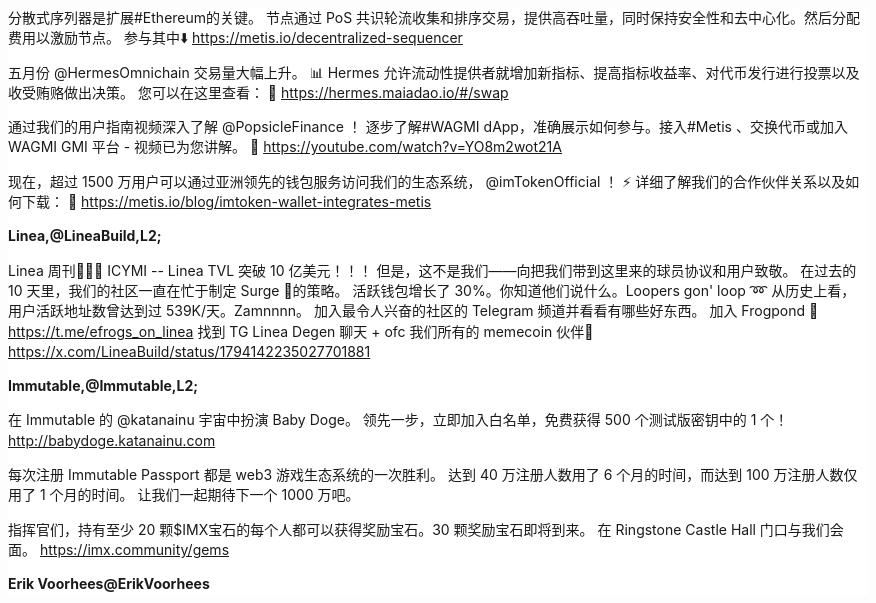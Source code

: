 分散式序列器是扩展#Ethereum的关键。
节点通过 PoS 共识轮流收集和排序交易，提供高吞吐量，同时保持安全性和去中心化。然后分配费用以激励节点。
参与其中⬇️
https://metis.io/decentralized-sequencer

五月份
@HermesOmnichain
交易量大幅上升。 📊
Hermes 允许流动性提供者就增加新指标、提高指标收益率、对代币发行进行投票以及收受贿赂做出决策。
您可以在这里查看：
🔗 https://hermes.maiadao.io/#/swap

通过我们的用户指南视频深入了解
@PopsicleFinance
 ！
逐步了解#WAGMI dApp，准确展示如何参与。接入#Metis 、交换代币或加入 WAGMI GMI 平台 - 视频已为您讲解。
🎥 https://youtube.com/watch?v=YO8m2wot21A

现在，超过 1500 万用户可以通过亚洲领先的钱包服务访问我们的生态系统， 
@imTokenOfficial
 ！ ⚡
详细了解我们的合作伙伴关系以及如何下载：
🔗 https://metis.io/blog/imtoken-wallet-integrates-metis

**Linea,@LineaBuild,L2;**

Linea 周刊🌯🌯🌯
ICYMI -- Linea TVL 突破 10 亿美元！！！
但是，这不是我们——向把我们带到这里来的球员协议和用户致敬。 
在过去的 10 天里，我们的社区一直在忙于制定 Surge 🤯的策略。
活跃钱包增长了 30%。你知道他们说什么。Loopers gon' loop ➿
从历史上看，用户活跃地址数曾达到过 539K/天。Zamnnnn。
加入最令人兴奋的社区的 Telegram 频道并看看有哪些好东西。
加入 Frogpond 🐸https://t.me/efrogs_on_linea
找到 TG Linea Degen 聊天 + ofc 我们所有的 memecoin 伙伴🚀
https://x.com/LineaBuild/status/1794142235027701881

**Immutable,@Immutable,L2;**

在 Immutable 的
@katanainu
宇宙中扮演 Baby Doge。
领先一步，立即加入白名单，免费获得 500 个测试版密钥中的 1 个！
http://babydoge.katanainu.com

每次注册 Immutable Passport 都是 web3 游戏生态系统的一次胜利。
达到 40 万注册人数用了 6 个月的时间，而达到 100 万注册人数仅用了 1 个月的时间。
让我们一起期待下一个 1000 万吧。

指挥官们，持有至少 20 颗$IMX宝石的每个人都可以获得奖励宝石。30 颗奖励宝石即将到来。
在 Ringstone Castle Hall 门口与我们会面。
https://imx.community/gems


**Erik Voorhees@ErikVoorhees**
